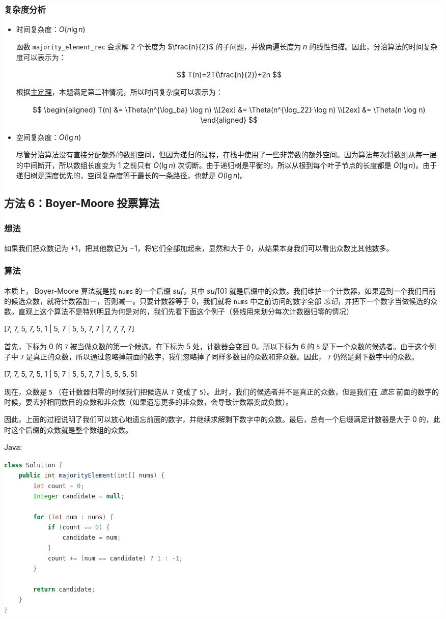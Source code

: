 ### 复杂度分析

* 时间复杂度：$O(n \lg n)$

  函数 `majority_element_rec` 会求解 2 个长度为 $\frac{n}{2}$ 的子问题，并做两遍长度为 $n$ 的线性扫描。因此，分治算法的时间复杂度可以表示为：

  $$
  T(n)=2T(\frac{n}{2})+2n
  $$

  根据[主定理](https://baike.baidu.com/item/%E4%B8%BB%E5%AE%9A%E7%90%86/3463232?fr=aladdin)，本题满足第二种情况，所以时间复杂度可以表示为：

  $$
  \begin{aligned}
  T(n) &= \Theta(n^{\log_ba} \log n) \\[2ex]
  &= \Theta(n^{\log_22} \log n) \\[2ex]
  &= \Theta(n \log n)
  \end{aligned}
  $$

* 空间复杂度：$O(\lg n)$

  尽管分治算法没有直接分配额外的数组空间，但因为递归的过程，在栈中使用了一些非常数的额外空间。因为算法每次将数组从每一层的中间断开，所以数组长度变为 1 之前只有 $O(\lg n)$ 次切断。由于递归树是平衡的，所以从根到每个叶子节点的长度都是 $O(\lg n)$。由于递归树是深度优先的，空间复杂度等于最长的一条路径，也就是 $O(\lg n)$。

## 方法 6：Boyer-Moore 投票算法

### 想法

如果我们把众数记为 $+1$，把其他数记为 $-1$，将它们全部加起来，显然和大于 0，从结果本身我们可以看出众数比其他数多。

### 算法

本质上， Boyer-Moore 算法就是找 `nums` 的一个后缀 $suf$，其中 $suf[0]$ 就是后缀中的众数。我们维护一个计数器，如果遇到一个我们目前的候选众数，就将计数器加一，否则减一。只要计数器等于 0，我们就将 `nums` 中之前访问的数字全部 *忘记*，并把下一个数字当做候选的众数。直观上这个算法不是特别明显为何是对的，我们先看下面这个例子（竖线用来划分每次计数器归零的情况）

[7, 7, 5, 7, 5, 1 | 5, 7 | 5, 5, 7, 7 | 7, 7, 7, 7]

首先，下标为 0 的 `7` 被当做众数的第一个候选。在下标为 5 处，计数器会变回 0。所以下标为 6 的 `5` 是下一个众数的候选者。由于这个例子中 `7` 是真正的众数，所以通过忽略掉前面的数字，我们忽略掉了同样多数目的众数和非众数。因此， `7` 仍然是剩下数字中的众数。

[7, 7, 5, 7, 5, 1 | 5, 7 | 5, 5, 7, 7 | 5, 5, 5, 5]

现在，众数是 `5` （在计数器归零的时候我们把候选从 `7` 变成了 `5`）。此时，我们的候选者并不是真正的众数，但是我们在 *遗忘* 前面的数字的时候，要去掉相同数目的众数和非众数（如果遗忘更多的非众数，会导致计数器变成负数）。

因此，上面的过程说明了我们可以放心地遗忘前面的数字，并继续求解剩下数字中的众数。最后，总有一个后缀满足计数器是大于 0 的，此时这个后缀的众数就是整个数组的众数。

Java:

```java
class Solution {
    public int majorityElement(int[] nums) {
        int count = 0;
        Integer candidate = null;

        for (int num : nums) {
            if (count == 0) {
                candidate = num;
            }
            count += (num == candidate) ? 1 : -1;
        }

        return candidate;
    }
}
```
